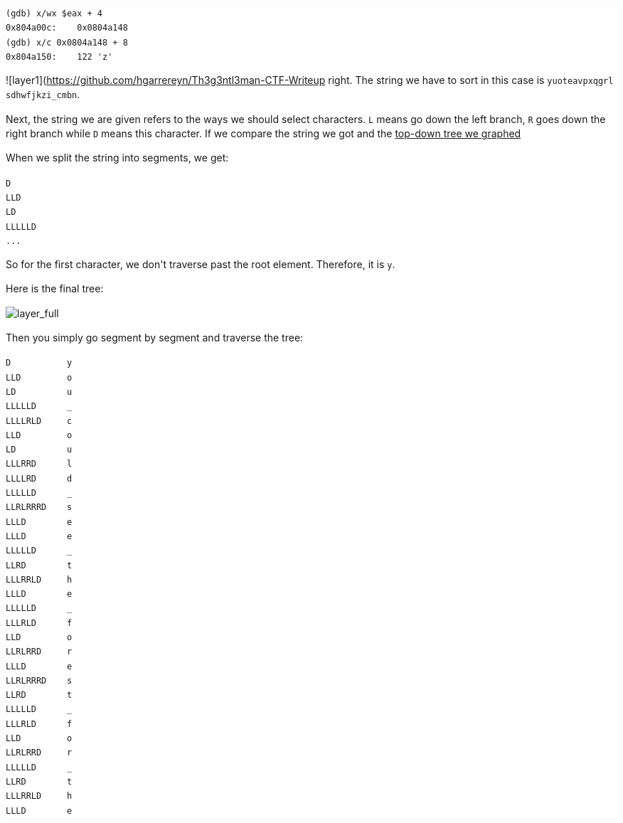 ```
(gdb) x/wx $eax + 4
0x804a00c:    0x0804a148
(gdb) x/c 0x0804a148 + 8
0x804a150:    122 'z'

```

![layer1](https://github.com/hgarrereyn/Th3g3ntl3man-CTF-Writeup right. The string we have to sort in this case is `yuoteavpxqgrlsdhwfjkzi_cmbn`.

Next, the string we are given refers to the ways we should select characters. `L` means go down the left branch, `R` goes down the right branch while `D` means this character. If we compare the string we got and the [top-down tree we graphed](images/graw/148e024ea0ce0010dd6446fe3f522e6fb7be9d09/2017/picoCTF_2017/problems/reverse/Forest/res/layer1.png)

When we split the string into segments, we get:

```
D
LLD
LD
LLLLLD
...

```

So for the first character, we don't traverse past the root element. Therefore, it is  `y`.

Here is the final tree:

![layer_full](https://github.com/hgarrereyn/Th3g3ntl3man-CTF-Writeups/raw/148e024ea0ce0010dd6446fe3f522e6fb7be9d09/2017/picoCTF_2017/problems/reverse/Forest/res/layer_full.png)

Then you simply go segment by segment and traverse the tree:

```
D           y
LLD         o
LD          u
LLLLLD      _
LLLLRLD     c
LLD         o
LD          u
LLLRRD      l
LLLLRD      d
LLLLLD      _
LLRLRRRD    s
LLLD        e
LLLD        e
LLLLLD      _
LLRD        t
LLLRRLD     h
LLLD        e
LLLLLD      _
LLLRLD      f
LLD         o
LLRLRRD     r
LLLD        e
LLRLRRRD    s
LLRD        t
LLLLLD      _
LLLRLD      f
LLD         o
LLRLRRD     r
LLLLLD      _
LLRD        t
LLLRRLD     h
LLLD        e
```
